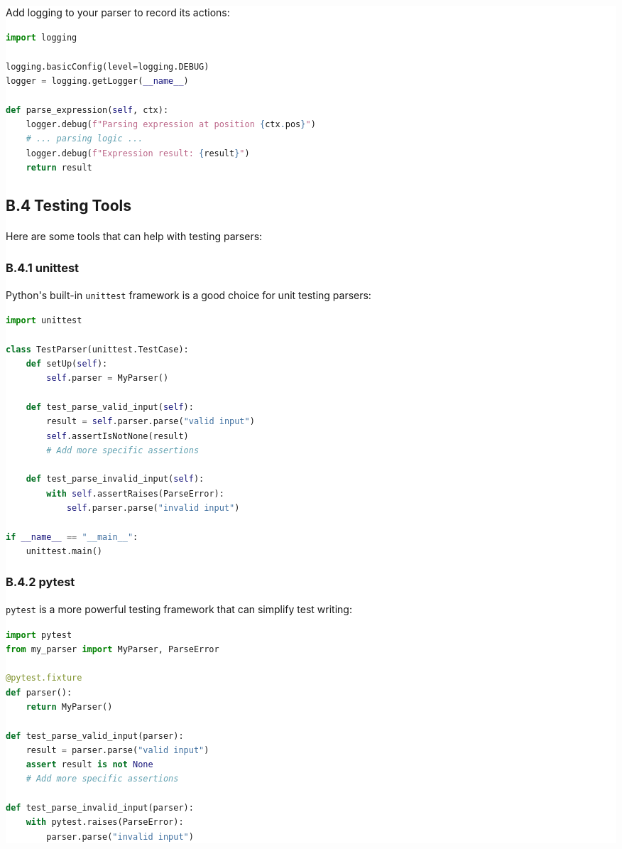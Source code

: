 Add logging to your parser to record its actions:

```python
import logging

logging.basicConfig(level=logging.DEBUG)
logger = logging.getLogger(__name__)

def parse_expression(self, ctx):
    logger.debug(f"Parsing expression at position {ctx.pos}")
    # ... parsing logic ...
    logger.debug(f"Expression result: {result}")
    return result
```

## B.4 Testing Tools

Here are some tools that can help with testing parsers:

### B.4.1 unittest

Python's built-in `unittest` framework is a good choice for unit testing parsers:

```python
import unittest

class TestParser(unittest.TestCase):
    def setUp(self):
        self.parser = MyParser()

    def test_parse_valid_input(self):
        result = self.parser.parse("valid input")
        self.assertIsNotNone(result)
        # Add more specific assertions

    def test_parse_invalid_input(self):
        with self.assertRaises(ParseError):
            self.parser.parse("invalid input")

if __name__ == "__main__":
    unittest.main()
```

### B.4.2 pytest

`pytest` is a more powerful testing framework that can simplify test writing:

```python
import pytest
from my_parser import MyParser, ParseError

@pytest.fixture
def parser():
    return MyParser()

def test_parse_valid_input(parser):
    result = parser.parse("valid input")
    assert result is not None
    # Add more specific assertions

def test_parse_invalid_input(parser):
    with pytest.raises(ParseError):
        parser.parse("invalid input")
```
